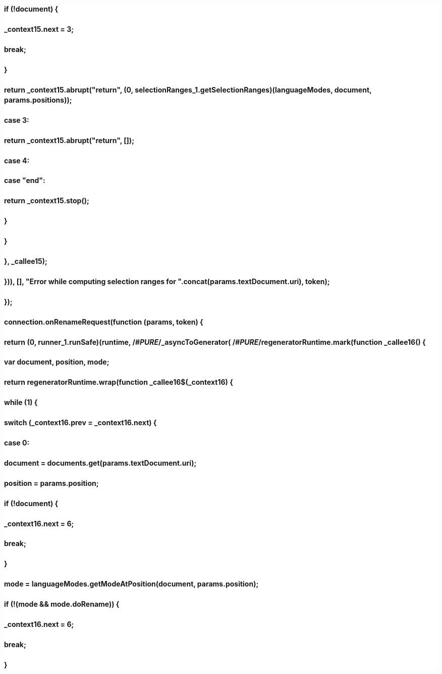 ####               if (!document) {  
####                 _context15.next = 3;  
####                 break;  
####               }  
####   
####               return _context15.abrupt("return", (0, selectionRanges_1.getSelectionRanges)(languageModes, document, params.positions));  
####   
####             case 3:  
####               return _context15.abrupt("return", []);  
####   
####             case 4:  
####             case "end":  
####               return _context15.stop();  
####           }  
####         }  
####       }, _callee15);  
####     })), [], "Error while computing selection ranges for ".concat(params.textDocument.uri), token);  
####   });  
####   connection.onRenameRequest(function (params, token) {  
####     return (0, runner_1.runSafe)(runtime, /*#__PURE__*/_asyncToGenerator( /*#__PURE__*/regeneratorRuntime.mark(function _callee16() {  
####       var document, position, mode;  
####       return regeneratorRuntime.wrap(function _callee16$(_context16) {  
####         while (1) {  
####           switch (_context16.prev = _context16.next) {  
####             case 0:  
####               document = documents.get(params.textDocument.uri);  
####               position = params.position;  
####   
####               if (!document) {  
####                 _context16.next = 6;  
####                 break;  
####               }  
####   
####               mode = languageModes.getModeAtPosition(document, params.position);  
####   
####               if (!(mode && mode.doRename)) {  
####                 _context16.next = 6;  
####                 break;  
####               }  
####   